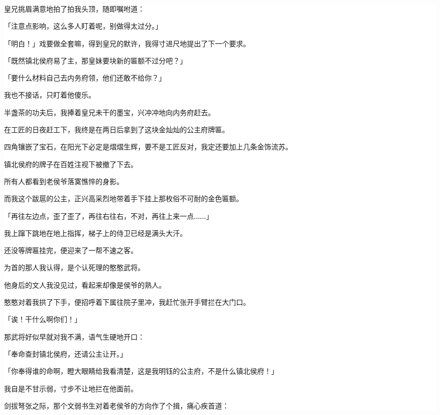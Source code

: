 
皇兄挑眉满意地拍了拍我头顶，随即嘱咐道：


「注意点影响，这么多人盯着呢，别做得太过分。」


「明白！」戏要做全套嘛，得到皇兄的默许，我得寸进尺地提出了下一个要求。


「既然镇北侯府易了主，那皇妹要块新的匾额不过分吧？」


「要什么材料自己去内务府领，他们还敢不给你？」


我也不接话，只盯着他傻乐。


半盏茶的功夫后，我捧着皇兄未干的墨宝，兴冲冲地向内务府赶去。


在工匠的日夜赶工下，我终是在两日后拿到了这块金灿灿的公主府牌匾。


四角镶嵌了宝石，在阳光下必定是熠熠生辉，要不是工匠反对，我定还要加上几条金饰流苏。


镇北侯府的牌子在百姓注视下被撤了下去。


所有人都看到老侯爷落寞憔悴的身影。


而我这个跋扈的公主，正兴高采烈地带着手下挂上那枚俗不可耐的金色匾额。


「再往左边点，歪了歪了，再往右往右，不对，再往上来一点……」


我上蹿下跳地在地上指挥，梯子上的侍卫已经是满头大汗。


还没等牌匾挂完，便迎来了一帮不速之客。


为首的那人我认得，是个认死理的憨憨武将。


他身后的文人我没见过，看起来却像是侯爷的熟人。


憨憨对着我拱了下手，便招呼着下属往院子里冲，我赶忙张开手臂拦在大门口。


「诶！干什么啊你们！」


那武将好似早就对我不满，语气生硬地开口：


「奉命查封镇北侯府，还请公主让开。」


「你奉得谁的命啊，瞪大眼睛给我看清楚，这是我明钰的公主府，不是什么镇北侯府！」


我自是不甘示弱，寸步不让地拦在他面前。


剑拔弩张之际，那个文弱书生对着老侯爷的方向作了个揖，痛心疾首道：

